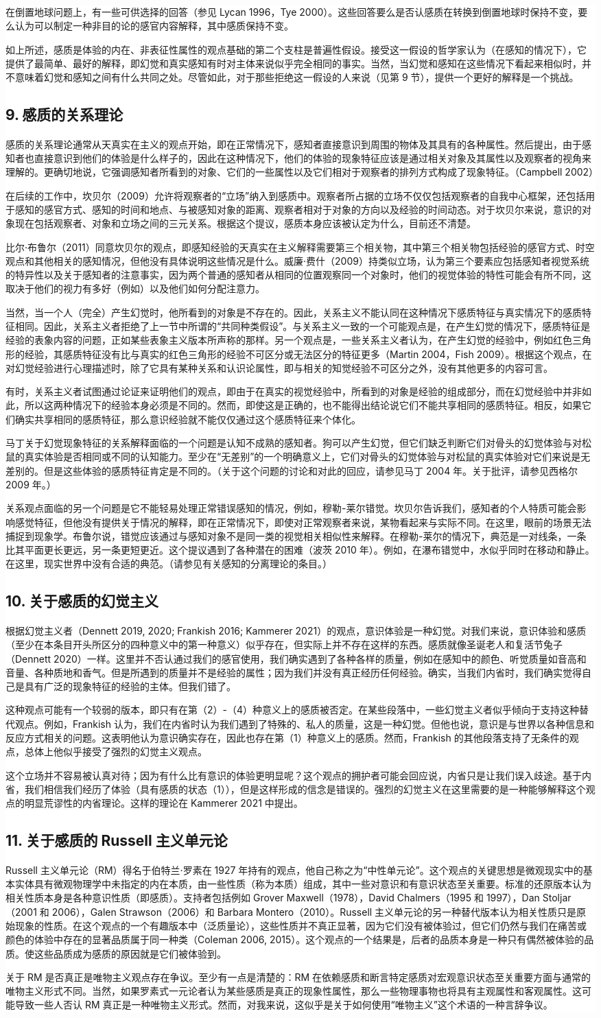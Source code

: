 在倒置地球问题上，有一些可供选择的回答（参见 Lycan 1996，Tye 2000）。这些回答要么是否认感质在转换到倒置地球时保持不变，要么认为可以制定一种非目的论的感官内容解释，其中感质保持不变。

如上所述，感质是体验的内在、非表征性属性的观点基础的第二个支柱是普遍性假设。接受这一假设的哲学家认为（在感知的情况下），它提供了最简单、最好的解释，即幻觉和真实感知有时对主体来说似乎完全相同的事实。当然，当幻觉和感知在这些情况下看起来相似时，并不意味着幻觉和感知之间有什么共同之处。尽管如此，对于那些拒绝这一假设的人来说（见第 9 节），提供一个更好的解释是一个挑战。

## 9. 感质的关系理论

感质的关系理论通常从天真实在主义的观点开始，即在正常情况下，感知者直接意识到周围的物体及其具有的各种属性。然后提出，由于感知者也直接意识到他们的体验是什么样子的，因此在这种情况下，他们的体验的现象特征应该是通过相关对象及其属性以及观察者的视角来理解的。更确切地说，它强调感知者所看到的对象、它们的一些属性以及它们相对于观察者的排列方式构成了现象特征。（Campbell 2002）

在后续的工作中，坎贝尔（2009）允许将观察者的“立场”纳入到感质中。观察者所占据的立场不仅仅包括观察者的自我中心框架，还包括用于感知的感官方式、感知的时间和地点、与被感知对象的距离、观察者相对于对象的方向以及经验的时间动态。对于坎贝尔来说，意识的对象现在包括观察者、对象和立场之间的三元关系。根据这个提议，感质本身应该被认定为什么，目前还不清楚。

比尔·布鲁尔（2011）同意坎贝尔的观点，即感知经验的天真实在主义解释需要第三个相关物，其中第三个相关物包括经验的感官方式、时空观点和其他相关的感知情况，但他没有具体说明这些情况是什么。威廉·费什（2009）持类似立场，认为第三个要素应包括感知者视觉系统的特异性以及关于感知者的注意事实，因为两个普通的感知者从相同的位置观察同一个对象时，他们的视觉体验的特性可能会有所不同，这取决于他们的视力有多好（例如）以及他们如何分配注意力。

当然，当一个人（完全）产生幻觉时，他所看到的对象是不存在的。因此，关系主义不能认同在这种情况下感质特征与真实情况下的感质特征相同。因此，关系主义者拒绝了上一节中所谓的“共同种类假设”。与关系主义一致的一个可能观点是，在产生幻觉的情况下，感质特征是经验的表象内容的问题，正如某些表象主义版本所声称的那样。另一个观点是，一些关系主义者认为，在产生幻觉的经验中，例如红色三角形的经验，其感质特征没有比与真实的红色三角形的经验不可区分或无法区分的特征更多（Martin 2004，Fish 2009）。根据这个观点，在对幻觉经验进行心理描述时，除了它具有某种关系和认识论属性，即与相关的知觉经验不可区分之外，没有其他更多的内容可言。

有时，关系主义者试图通过论证来证明他们的观点，即由于在真实的视觉经验中，所看到的对象是经验的组成部分，而在幻觉经验中并非如此，所以这两种情况下的经验本身必须是不同的。然而，即使这是正确的，也不能得出结论说它们不能共享相同的感质特征。相反，如果它们确实共享相同的感质特征，那么意识经验就不能仅仅通过这个感质特征来个体化。

马丁关于幻觉现象特征的关系解释面临的一个问题是认知不成熟的感知者。狗可以产生幻觉，但它们缺乏判断它们对骨头的幻觉体验与对松鼠的真实体验是否相同或不同的认知能力。至少在“无差别”的一个明确意义上，它们对骨头的幻觉体验与对松鼠的真实体验对它们来说是无差别的。但是这些体验的感质特征肯定是不同的。（关于这个问题的讨论和对此的回应，请参见马丁 2004 年。关于批评，请参见西格尔 2009 年。）

关系观点面临的另一个问题是它不能轻易处理正常错误感知的情况，例如，穆勒-莱尔错觉。坎贝尔告诉我们，感知者的个人特质可能会影响感觉特征，但他没有提供关于情况的解释，即在正常情况下，即使对正常观察者来说，某物看起来与实际不同。在这里，眼前的场景无法捕捉到现象学。布鲁尔说，错觉应该通过与感知对象不是同一类的视觉相关相似性来解释。在穆勒-莱尔的情况下，典范是一对线条，一条比其平面更长更远，另一条更短更近。这个提议遇到了各种潜在的困难（波茨 2010 年）。例如，在瀑布错觉中，水似乎同时在移动和静止。在这里，现实世界中没有合适的典范。（请参见有关感知的分离理论的条目。）

## 10. 关于感质的幻觉主义

根据幻觉主义者（Dennett 2019, 2020; Frankish 2016; Kammerer 2021）的观点，意识体验是一种幻觉。对我们来说，意识体验和感质（至少在本条目开头所区分的四种意义中的第一种意义）似乎存在，但实际上并不存在这样的东西。感质就像圣诞老人和复活节兔子（Dennett 2020）一样。这里并不否认通过我们的感官使用，我们确实遇到了各种各样的质量，例如在感知中的颜色、听觉质量如音高和音量、各种质地和香气。但是所遇到的质量并不是经验的属性；因为我们并没有真正经历任何经验。确实，当我们内省时，我们确实觉得自己是具有广泛的现象特征的经验的主体。但我们错了。

这种观点可能有一个较弱的版本，即只有在第（2）-（4）种意义上的感质被否定。在某些段落中，一些幻觉主义者似乎倾向于支持这种替代观点。例如，Frankish 认为，我们在内省时认为我们遇到了特殊的、私人的质量，这是一种幻觉。但他也说，意识是与世界以各种信息和反应方式相关的问题。这表明他认为意识确实存在，因此也存在第（1）种意义上的感质。然而，Frankish 的其他段落支持了无条件的观点，总体上他似乎接受了强烈的幻觉主义观点。

这个立场并不容易被认真对待；因为有什么比有意识的体验更明显呢？这个观点的拥护者可能会回应说，内省只是让我们误入歧途。基于内省，我们相信我们经历了体验（具有感质的状态（1）），但是这样形成的信念是错误的。强烈的幻觉主义在这里需要的是一种能够解释这个观点的明显荒谬性的内省理论。这样的理论在 Kammerer 2021 中提出。

## 11. 关于感质的 Russell 主义单元论

Russell 主义单元论（RM）得名于伯特兰·罗素在 1927 年持有的观点，他自己称之为“中性单元论”。这个观点的关键思想是微观现实中的基本实体具有微观物理学中未指定的内在本质，由一些性质（称为本质）组成，其中一些对意识和有意识状态至关重要。标准的还原版本认为相关性质本身是各种意识性质（即感质）。支持者包括例如 Grover Maxwell（1978），David Chalmers（1995 和 1997），Dan Stoljar（2001 和 2006），Galen Strawson（2006）和 Barbara Montero（2010）。Russell 主义单元论的另一种替代版本认为相关性质只是原始现象的性质。在这个观点的一个有趣版本中（泛质量论），这些性质并不真正显著，因为它们没有被体验过，但它们仍然与我们在痛苦或颜色的体验中存在的显著品质属于同一种类（Coleman 2006, 2015）。这个观点的一个结果是，后者的品质本身是一种只有偶然被体验的品质。使这些品质成为感质的原因就是它们被体验到。

关于 RM 是否真正是唯物主义观点存在争议。至少有一点是清楚的：RM 在依赖感质和断言特定感质对宏观意识状态至关重要方面与通常的唯物主义形式不同。当然，如果罗素式一元论者认为某些感质是真正的现象性属性，那么一些物理事物也将具有主观属性和客观属性。这可能导致一些人否认 RM 真正是一种唯物主义形式。然而，对我来说，这似乎是关于如何使用“唯物主义”这个术语的一种言辞争议。
